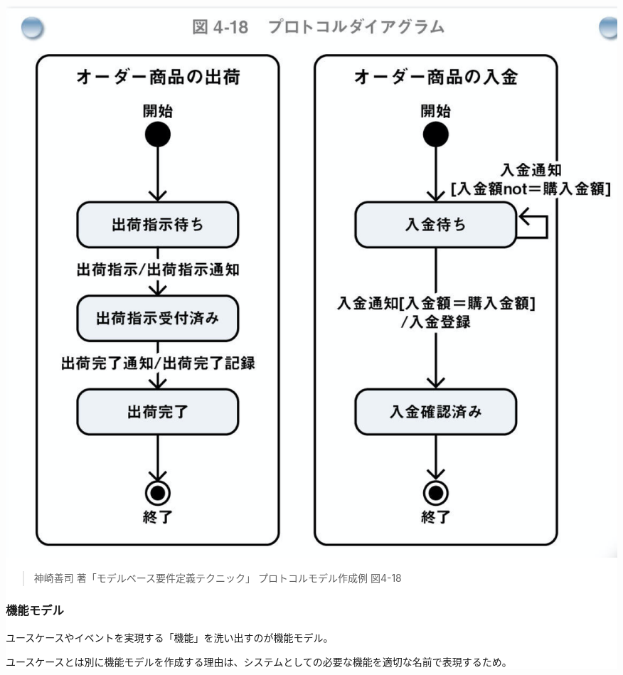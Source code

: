 ![10](img/10.png)

> 神崎善司 著「モデルベース要件定義テクニック」 プロトコルモデル作成例 図4-18


### 機能モデル

ユースケースやイベントを実現する「機能」を洗い出すのが機能モデル。

ユースケースとは別に機能モデルを作成する理由は、システムとしての必要な機能を適切な名前で表現するため。

